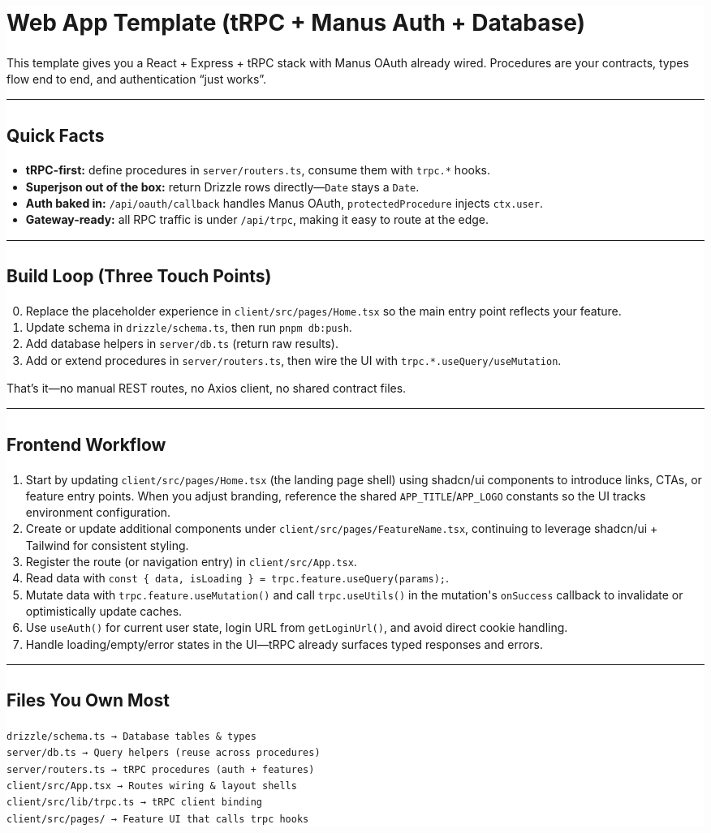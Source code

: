 # Web App Template (tRPC + Manus Auth + Database)

This template gives you a React + Express + tRPC stack with Manus OAuth already wired. Procedures are your contracts, types flow end to end, and authentication “just works”.

---

## Quick Facts

- **tRPC-first:** define procedures in `server/routers.ts`, consume them with `trpc.*` hooks.
- **Superjson out of the box:** return Drizzle rows directly—`Date` stays a `Date`.
- **Auth baked in:** `/api/oauth/callback` handles Manus OAuth, `protectedProcedure` injects `ctx.user`.
- **Gateway-ready:** all RPC traffic is under `/api/trpc`, making it easy to route at the edge.

---

## Build Loop (Three Touch Points)

0. Replace the placeholder experience in `client/src/pages/Home.tsx` so the main entry point reflects your feature.
1. Update schema in `drizzle/schema.ts`, then run `pnpm db:push`.
2. Add database helpers in `server/db.ts` (return raw results).
3. Add or extend procedures in `server/routers.ts`, then wire the UI with `trpc.*.useQuery/useMutation`.

That’s it—no manual REST routes, no Axios client, no shared contract files.

---

## Frontend Workflow

1. Start by updating `client/src/pages/Home.tsx` (the landing page shell) using shadcn/ui components to introduce links, CTAs, or feature entry points. When you adjust branding, reference the shared `APP_TITLE`/`APP_LOGO` constants so the UI tracks environment configuration.
2. Create or update additional components under `client/src/pages/FeatureName.tsx`, continuing to leverage shadcn/ui + Tailwind for consistent styling.
3. Register the route (or navigation entry) in `client/src/App.tsx`.
4. Read data with `const { data, isLoading } = trpc.feature.useQuery(params);`.
5. Mutate data with `trpc.feature.useMutation()` and call `trpc.useUtils()` in the mutation's `onSuccess` callback to invalidate or optimistically update caches.
6. Use `useAuth()` for current user state, login URL from `getLoginUrl()`, and avoid direct cookie handling.
7. Handle loading/empty/error states in the UI—tRPC already surfaces typed responses and errors.

---

## Files You Own Most

```
drizzle/schema.ts → Database tables & types
server/db.ts → Query helpers (reuse across procedures)
server/routers.ts → tRPC procedures (auth + features)
client/src/App.tsx → Routes wiring & layout shells
client/src/lib/trpc.ts → tRPC client binding
client/src/pages/ → Feature UI that calls trpc hooks
```
